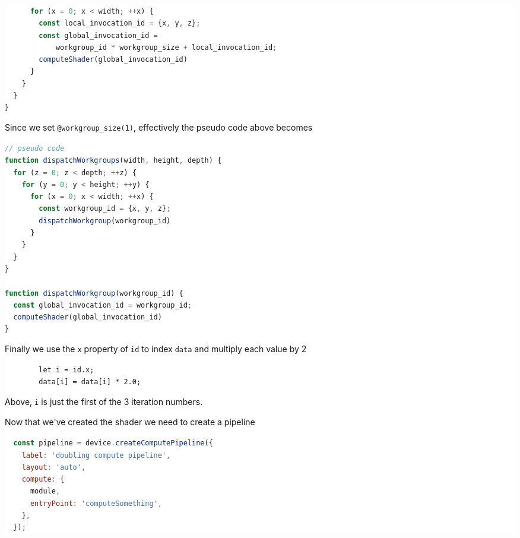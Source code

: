 ```js
      for (x = 0; x < width; ++x) {
        const local_invocation_id = {x, y, z};
        const global_invocation_id =
            workgroup_id * workgroup_size + local_invocation_id;
        computeShader(global_invocation_id)
      }
    }
  }
}
```

Since we set `@workgroup_size(1)`, effectively the pseudo code above becomes

```js
// pseudo code
function dispatchWorkgroups(width, height, depth) {
  for (z = 0; z < depth; ++z) {
    for (y = 0; y < height; ++y) {
      for (x = 0; x < width; ++x) {
        const workgroup_id = {x, y, z};
        dispatchWorkgroup(workgroup_id)
      }
    }
  }
}

function dispatchWorkgroup(workgroup_id) {
  const global_invocation_id = workgroup_id;
  computeShader(global_invocation_id)
}
```

Finally we use the `x` property of `id` to index `data` and multiply each value
by 2

```wgsl
        let i = id.x;
        data[i] = data[i] * 2.0;
```

Above, `i` is just the first of the 3 iteration numbers.

Now that we've created the shader we need to create a pipeline

```js
  const pipeline = device.createComputePipeline({
    label: 'doubling compute pipeline',
    layout: 'auto',
    compute: {
      module,
      entryPoint: 'computeSomething',
    },
  });
```


[^primitives]: Realmente hay 5 modos:
[^fragment-output]: Los Fragment Shader escriben datos en texturas. Estos datos pueden ser más cosas
[^textures]: Las texturas también pueden ser rectángulos 3D de píxeles, mapas de cubos (6 cuadrados de píxeles que forman un cubo) y algunas otras cosas, pero las texturas más comunes son rectángulos 2D de píxeles.
[^indices]: También podemos usar un búfer de índices para especificar el `índice_de_vertice`.
[^layout-auto]: `layout: 'auto'` is convenient but, it's impossible to share bind groups